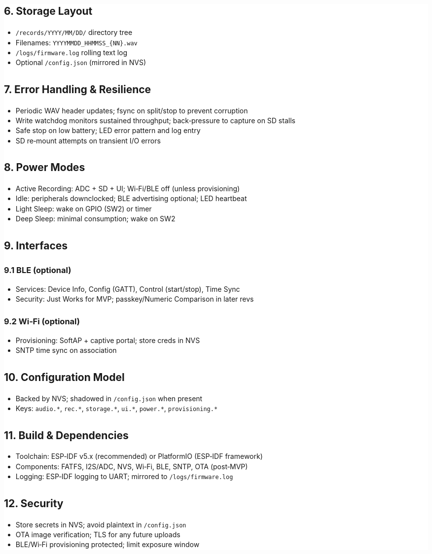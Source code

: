 ## 6. Storage Layout

- `/records/YYYY/MM/DD/` directory tree
- Filenames: `YYYYMMDD_HHMMSS_{NN}.wav`
- `/logs/firmware.log` rolling text log
- Optional `/config.json` (mirrored in NVS)

## 7. Error Handling & Resilience

- Periodic WAV header updates; fsync on split/stop to prevent corruption
- Write watchdog monitors sustained throughput; back‑pressure to capture on SD stalls
- Safe stop on low battery; LED error pattern and log entry
- SD re‑mount attempts on transient I/O errors

## 8. Power Modes

- Active Recording: ADC + SD + UI; Wi‑Fi/BLE off (unless provisioning)
- Idle: peripherals downclocked; BLE advertising optional; LED heartbeat
- Light Sleep: wake on GPIO (SW2) or timer
- Deep Sleep: minimal consumption; wake on SW2

## 9. Interfaces

### 9.1 BLE (optional)

- Services: Device Info, Config (GATT), Control (start/stop), Time Sync
- Security: Just Works for MVP; passkey/Numeric Comparison in later revs

### 9.2 Wi‑Fi (optional)

- Provisioning: SoftAP + captive portal; store creds in NVS
- SNTP time sync on association

## 10. Configuration Model

- Backed by NVS; shadowed in `/config.json` when present
- Keys: `audio.*`, `rec.*`, `storage.*`, `ui.*`, `power.*`, `provisioning.*`

## 11. Build & Dependencies

- Toolchain: ESP‑IDF v5.x (recommended) or PlatformIO (ESP‑IDF framework)
- Components: FATFS, I2S/ADC, NVS, Wi‑Fi, BLE, SNTP, OTA (post‑MVP)
- Logging: ESP‑IDF logging to UART; mirrored to `/logs/firmware.log`

## 12. Security

- Store secrets in NVS; avoid plaintext in `/config.json`
- OTA image verification; TLS for any future uploads
- BLE/Wi‑Fi provisioning protected; limit exposure window
